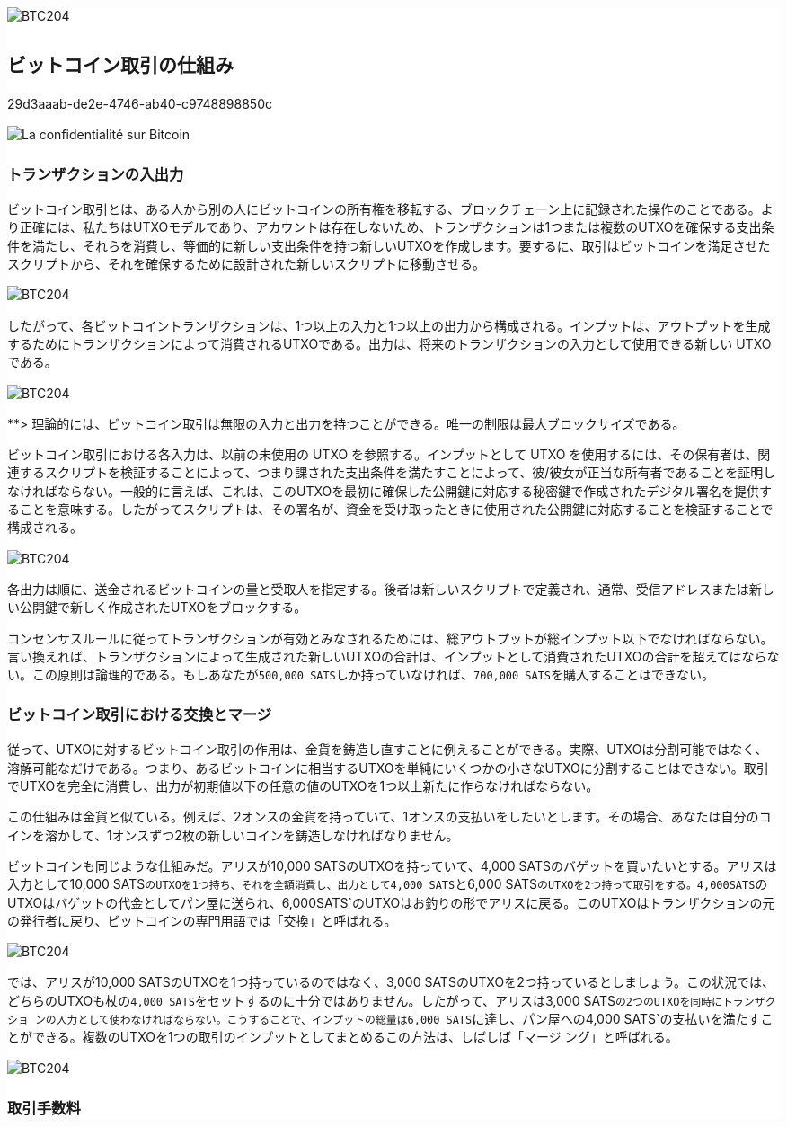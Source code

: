![BTC204](assets/fr/009.webp)

## ビットコイン取引の仕組み

<chapterId>29d3aaab-de2e-4746-ab40-c9748898850c</chapterId>

![La confidentialité sur Bitcoin](https://youtu.be/oKhgnEClQzo?feature=shared)

### トランザクションの入出力

ビットコイン取引とは、ある人から別の人にビットコインの所有権を移転する、ブロックチェーン上に記録された操作のことである。より正確には、私たちはUTXOモデルであり、アカウントは存在しないため、トランザクションは1つまたは複数のUTXOを確保する支出条件を満たし、それらを消費し、等価的に新しい支出条件を持つ新しいUTXOを作成します。要するに、取引はビットコインを満足させたスクリプトから、それを確保するために設計された新しいスクリプトに移動させる。

![BTC204](assets/fr/010.webp)

したがって、各ビットコイントランザクションは、1つ以上の入力と1つ以上の出力から構成される。インプットは、アウトプットを生成するためにトランザクションによって消費されるUTXOである。出力は、将来のトランザクションの入力として使用できる新しい UTXO である。

![BTC204](assets/fr/011.webp)

**> 理論的には、ビットコイン取引は無限の入力と出力を持つことができる。唯一の制限は最大ブロックサイズである。

ビットコイン取引における各入力は、以前の未使用の UTXO を参照する。インプットとして UTXO を使用するには、その保有者は、関連するスクリプトを検証することによって、つまり課された支出条件を満たすことによって、彼/彼女が正当な所有者であることを証明しなければならない。一般的に言えば、これは、このUTXOを最初に確保した公開鍵に対応する秘密鍵で作成されたデジタル署名を提供することを意味する。したがってスクリプトは、その署名が、資金を受け取ったときに使用された公開鍵に対応することを検証することで構成される。

![BTC204](assets/fr/012.webp)

各出力は順に、送金されるビットコインの量と受取人を指定する。後者は新しいスクリプトで定義され、通常、受信アドレスまたは新しい公開鍵で新しく作成されたUTXOをブロックする。

コンセンサスルールに従ってトランザクションが有効とみなされるためには、総アウトプットが総インプット以下でなければならない。言い換えれば、トランザクションによって生成された新しいUTXOの合計は、インプットとして消費されたUTXOの合計を超えてはならない。この原則は論理的である。もしあなたが`500,000 SATS`しか持っていなければ、`700,000 SATS`を購入することはできない。

### ビットコイン取引における交換とマージ

従って、UTXOに対するビットコイン取引の作用は、金貨を鋳造し直すことに例えることができる。実際、UTXOは分割可能ではなく、溶解可能なだけである。つまり、あるビットコインに相当するUTXOを単純にいくつかの小さなUTXOに分割することはできない。取引でUTXOを完全に消費し、出力が初期値以下の任意の値のUTXOを1つ以上新たに作らなければならない。

この仕組みは金貨と似ている。例えば、2オンスの金貨を持っていて、1オンスの支払いをしたいとします。その場合、あなたは自分のコインを溶かして、1オンスずつ2枚の新しいコインを鋳造しなければなりません。

ビットコインも同じような仕組みだ。アリスが10,000 SATSのUTXOを持っていて、4,000 SATSのバゲットを買いたいとする。アリスは入力として10,000 SATS`のUTXOを1つ持ち、それを全額消費し、出力として4,000 SATS`と6,000 SATS`のUTXOを2つ持って取引をする。4,000SATS`のUTXOはバゲットの代金としてパン屋に送られ、6,000SATS`のUTXOはお釣りの形でアリスに戻る。このUTXOはトランザクションの元の発行者に戻り、ビットコインの専門用語では「交換」と呼ばれる。

![BTC204](assets/fr/013.webp)

では、アリスが10,000 SATSのUTXOを1つ持っているのではなく、3,000 SATSのUTXOを2つ持っているとしましょう。この状況では、どちらのUTXOも杖の`4,000 SATS`をセットするのに十分ではありません。したがって、アリスは3,000 SATS`の2つのUTXOを同時にトランザクショ ンの入力として使わなければならない。こうすることで、インプットの総量は6,000 SATS`に達し、パン屋への4,000 SATS`の支払いを満たすことができる。複数のUTXOを1つの取引のインプットとしてまとめるこの方法は、しばしば「マージ ング」と呼ばれる。

![BTC204](assets/fr/014.webp)

### 取引手数料
